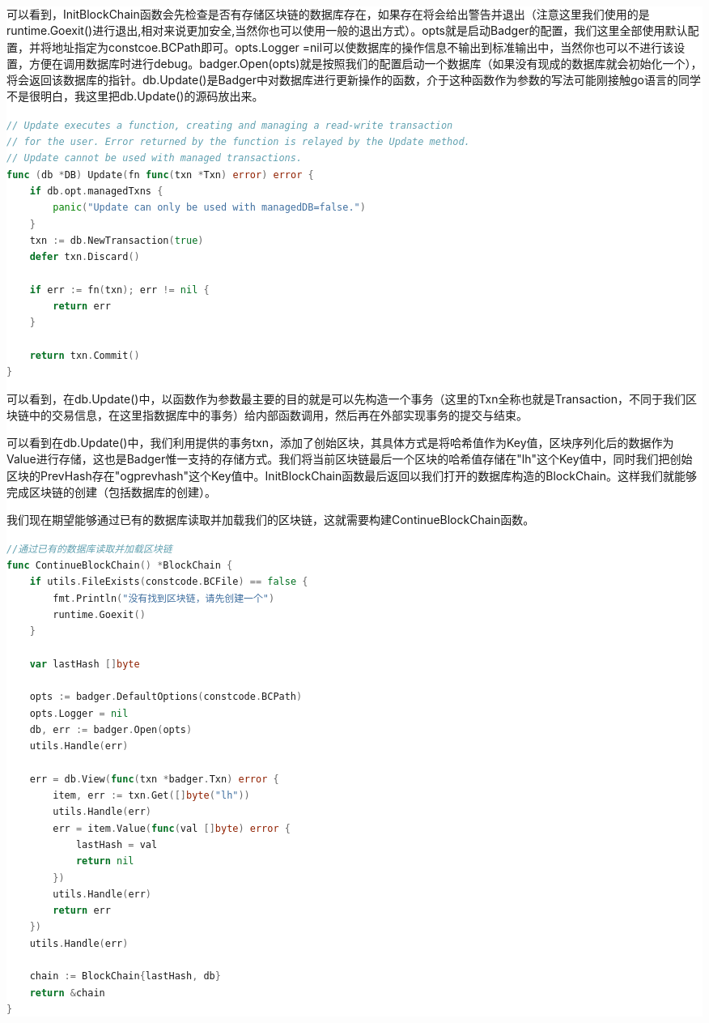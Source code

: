 ```go
```

可以看到，InitBlockChain函数会先检查是否有存储区块链的数据库存在，如果存在将会给出警告并退出（注意这里我们使用的是runtime.Goexit()进行退出,相对来说更加安全,当然你也可以使用一般的退出方式）。opts就是启动Badger的配置，我们这里全部使用默认配置，并将地址指定为constcoe.BCPath即可。opts.Logger =nil可以使数据库的操作信息不输出到标准输出中，当然你也可以不进行该设置，方便在调用数据库时进行debug。badger.Open(opts)就是按照我们的配置启动一个数据库（如果没有现成的数据库就会初始化一个），将会返回该数据库的指针。db.Update()是Badger中对数据库进行更新操作的函数，介于这种函数作为参数的写法可能刚接触go语言的同学不是很明白，我这里把db.Update()的源码放出来。

```go
// Update executes a function, creating and managing a read-write transaction
// for the user. Error returned by the function is relayed by the Update method.
// Update cannot be used with managed transactions.
func (db *DB) Update(fn func(txn *Txn) error) error {
	if db.opt.managedTxns {
		panic("Update can only be used with managedDB=false.")
	}
	txn := db.NewTransaction(true)
	defer txn.Discard()

	if err := fn(txn); err != nil {
		return err
	}

	return txn.Commit()
}

```

可以看到，在db.Update()中，以函数作为参数最主要的目的就是可以先构造一个事务（这里的Txn全称也就是Transaction，不同于我们区块链中的交易信息，在这里指数据库中的事务）给内部函数调用，然后再在外部实现事务的提交与结束。

可以看到在db.Update()中，我们利用提供的事务txn，添加了创始区块，其具体方式是将哈希值作为Key值，区块序列化后的数据作为Value进行存储，这也是Badger惟一支持的存储方式。我们将当前区块链最后一个区块的哈希值存储在"lh"这个Key值中，同时我们把创始区块的PrevHash存在"ogprevhash"这个Key值中。InitBlockChain函数最后返回以我们打开的数据库构造的BlockChain。这样我们就能够完成区块链的创建（包括数据库的创建）。

我们现在期望能够通过已有的数据库读取并加载我们的区块链，这就需要构建ContinueBlockChain函数。

```go
//通过已有的数据库读取并加载区块链
func ContinueBlockChain() *BlockChain {
	if utils.FileExists(constcode.BCFile) == false {
		fmt.Println("没有找到区块链，请先创建一个")
		runtime.Goexit()
	}

	var lastHash []byte

	opts := badger.DefaultOptions(constcode.BCPath)
	opts.Logger = nil
	db, err := badger.Open(opts)
	utils.Handle(err)

	err = db.View(func(txn *badger.Txn) error {
		item, err := txn.Get([]byte("lh"))
		utils.Handle(err)
		err = item.Value(func(val []byte) error {
			lastHash = val
			return nil
		})
		utils.Handle(err)
		return err
	})
	utils.Handle(err)

	chain := BlockChain{lastHash, db}
	return &chain
}
```